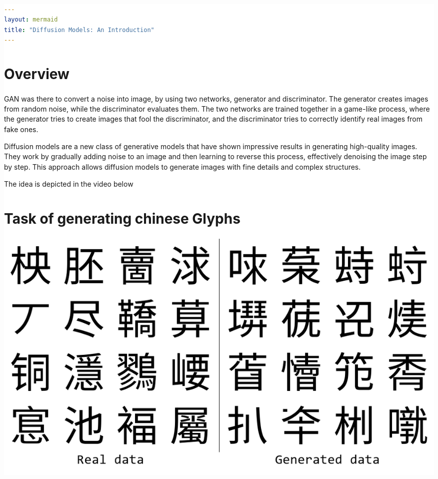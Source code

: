 ```yaml
---
layout: mermaid
title: "Diffusion Models: An Introduction"
---
```

# Overview 
GAN was there to convert a noise into image, by using two networks, generator and discriminator. The generator creates images from random noise, while the discriminator evaluates them. The two networks are trained together in a game-like process, where the generator tries to create images that fool the discriminator, and the discriminator tries to correctly identify real images from fake ones.

Diffusion models are a new class of generative models that have shown impressive results in generating high-quality images. They work by gradually adding noise to an image and then learning to reverse this process, effectively denoising the image step by step. This approach allows diffusion models to generate images with fine details and complex structures.

The idea is depicted in the video below 

<iframe width="560" height="315" src="https://www.youtube.com/embed/UpJ-kGII074?si=c3L-3wGpwZwTJc9M" title="YouTube video player" frameborder="0" allow="accelerometer; autoplay; clipboard-write; encrypted-media; gyroscope; picture-in-picture; web-share" referrerpolicy="strict-origin-when-cross-origin" allowfullscreen></iframe>

# Task of generating chinese Glyphs

![](/images/genai/diffusion/real_fake_data.png)
